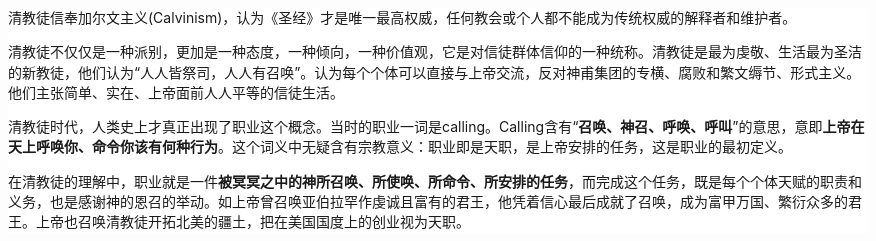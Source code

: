 清教徒信奉加尔文主义(Calvinism)，认为《圣经》才是唯一最高权威，任何教会或个人都不能成为传统权威的解释者和维护者。

清教徒不仅仅是一种派别，更加是一种态度，一种倾向，一种价值观，它是对信徒群体信仰的一种统称。清教徒是最为虔敬、生活最为圣洁的新教徒，他们认为“人人皆祭司，人人有召唤”。认为每个个体可以直接与上帝交流，反对神甫集团的专横、腐败和繁文缛节、形式主义。他们主张简单、实在、上帝面前人人平等的信徒生活。

清教徒时代，人类史上才真正出现了职业这个概念。当时的职业一词是calling。Calling含有“**召唤、神召、呼唤、呼叫**”的意思，意即**上帝在天上呼唤你、命令你该有何种行为**。这个词义中无疑含有宗教意义：职业即是天职，是上帝安排的任务，这是职业的最初定义。

在清教徒的理解中，职业就是一件**被冥冥之中的神所召唤、所使唤、所命令、所安排的任务**，而完成这个任务，既是每个个体天赋的职责和义务，也是感谢神的恩召的举动。如上帝曾召唤亚伯拉罕作虔诚且富有的君王，他凭着信心最后成就了召唤，成为富甲万国、繁衍众多的君王。上帝也召唤清教徒开拓北美的疆土，把在美国国度上的创业视为天职。